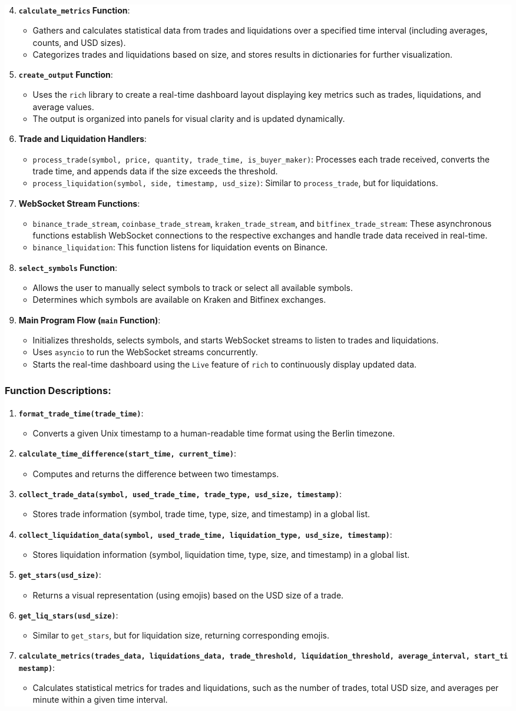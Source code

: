 4. **`calculate_metrics` Function**:
    - Gathers and calculates statistical data from trades and liquidations over a specified time interval (including averages, counts, and USD sizes).
    - Categorizes trades and liquidations based on size, and stores results in dictionaries for further visualization.

5. **`create_output` Function**:
    - Uses the `rich` library to create a real-time dashboard layout displaying key metrics such as trades, liquidations, and average values.
    - The output is organized into panels for visual clarity and is updated dynamically.

6. **Trade and Liquidation Handlers**:
    - `process_trade(symbol, price, quantity, trade_time, is_buyer_maker)`: Processes each trade received, converts the trade time, and appends data if the size exceeds the threshold.
    - `process_liquidation(symbol, side, timestamp, usd_size)`: Similar to `process_trade`, but for liquidations.

7. **WebSocket Stream Functions**:
    - `binance_trade_stream`, `coinbase_trade_stream`, `kraken_trade_stream`, and `bitfinex_trade_stream`: These asynchronous functions establish WebSocket connections to the respective exchanges and handle trade data received in real-time.
    - `binance_liquidation`: This function listens for liquidation events on Binance.

8. **`select_symbols` Function**:
    - Allows the user to manually select symbols to track or select all available symbols.
    - Determines which symbols are available on Kraken and Bitfinex exchanges.

9. **Main Program Flow (`main` Function)**:
    - Initializes thresholds, selects symbols, and starts WebSocket streams to listen to trades and liquidations.
    - Uses `asyncio` to run the WebSocket streams concurrently.
    - Starts the real-time dashboard using the `Live` feature of `rich` to continuously display updated data.

### Function Descriptions:

1. **`format_trade_time(trade_time)`**:
   - Converts a given Unix timestamp to a human-readable time format using the Berlin timezone.

2. **`calculate_time_difference(start_time, current_time)`**:
   - Computes and returns the difference between two timestamps.

3. **`collect_trade_data(symbol, used_trade_time, trade_type, usd_size, timestamp)`**:
   - Stores trade information (symbol, trade time, type, size, and timestamp) in a global list.

4. **`collect_liquidation_data(symbol, used_trade_time, liquidation_type, usd_size, timestamp)`**:
   - Stores liquidation information (symbol, liquidation time, type, size, and timestamp) in a global list.

5. **`get_stars(usd_size)`**:
   - Returns a visual representation (using emojis) based on the USD size of a trade.

6. **`get_liq_stars(usd_size)`**:
   - Similar to `get_stars`, but for liquidation size, returning corresponding emojis.

7. **`calculate_metrics(trades_data, liquidations_data, trade_threshold, liquidation_threshold, average_interval, start_timestamp)`**:
   - Calculates statistical metrics for trades and liquidations, such as the number of trades, total USD size, and averages per minute within a given time interval.
